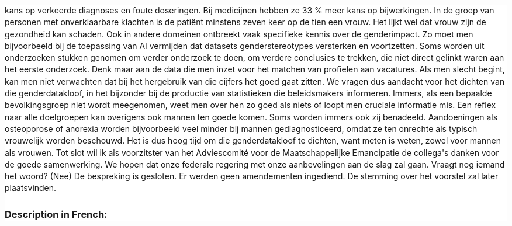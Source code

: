 kans op verkeerde diagnoses en foute doseringen. Bij medicijnen hebben ze 33 % meer kans op bijwerkingen. In de groep van personen met onverklaarbare klachten is de patiënt minstens zeven keer op de tien een vrouw. Het lijkt wel dat vrouw zijn de gezondheid kan schaden. Ook in andere domeinen ontbreekt vaak specifieke kennis over de genderimpact. Zo moet men bijvoorbeeld bij de toepassing van AI vermijden dat datasets genderstereotypes versterken en voortzetten. Soms worden uit onderzoeken stukken genomen om verder onderzoek te doen, om verdere conclusies te trekken, die niet direct gelinkt waren aan het eerste onderzoek. Denk maar aan de data die men inzet voor het matchen van profielen aan vacatures. Als men slecht begint, kan men niet verwachten dat bij het hergebruik van die cijfers het goed gaat zitten. We vragen dus aandacht voor het dichten van die genderdatakloof, in het bijzonder bij de productie van statistieken die beleidsmakers informeren. Immers, als een bepaalde bevolkingsgroep niet wordt meegenomen, weet men over hen zo goed als niets of loopt men cruciale informatie mis. Een reflex naar alle doelgroepen kan overigens ook mannen ten goede komen. Soms worden immers ook zij benadeeld. Aandoeningen als osteoporose of anorexia worden bijvoorbeeld veel minder bij mannen gediagnosticeerd, omdat ze ten onrechte als typisch vrouwelijk worden beschouwd. Het is dus hoog tijd om die genderdatakloof te dichten, want meten is weten, zowel voor mannen als vrouwen. Tot slot wil ik als voorzitster van het Adviescomité voor de Maatschappelijke Emancipatie de collega's danken voor de goede samenwerking. We hopen dat onze federale regering met onze aanbevelingen aan de slag zal gaan. Vraagt nog iemand het woord? (Nee) De bespreking is gesloten. Er werden geen amendementen ingediend. De stemming over het voorstel zal later plaatsvinden.

### Description in French:

